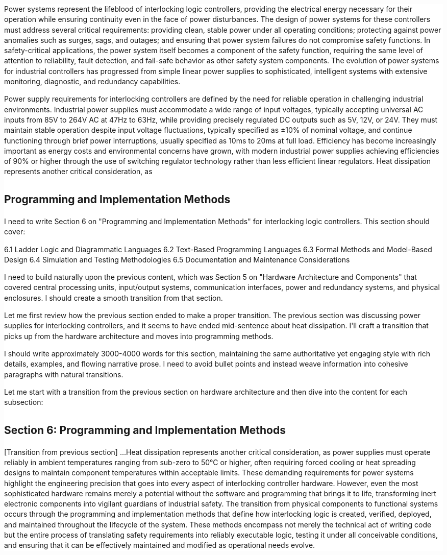 Power systems represent the lifeblood of interlocking logic controllers, providing the electrical energy necessary for their operation while ensuring continuity even in the face of power disturbances. The design of power systems for these controllers must address several critical requirements: providing clean, stable power under all operating conditions; protecting against power anomalies such as surges, sags, and outages; and ensuring that power system failures do not compromise safety functions. In safety-critical applications, the power system itself becomes a component of the safety function, requiring the same level of attention to reliability, fault detection, and fail-safe behavior as other safety system components. The evolution of power systems for industrial controllers has progressed from simple linear power supplies to sophisticated, intelligent systems with extensive monitoring, diagnostic, and redundancy capabilities.

Power supply requirements for interlocking controllers are defined by the need for reliable operation in challenging industrial environments. Industrial power supplies must accommodate a wide range of input voltages, typically accepting universal AC inputs from 85V to 264V AC at 47Hz to 63Hz, while providing precisely regulated DC outputs such as 5V, 12V, or 24V. They must maintain stable operation despite input voltage fluctuations, typically specified as ±10% of nominal voltage, and continue functioning through brief power interruptions, usually specified as 10ms to 20ms at full load. Efficiency has become increasingly important as energy costs and environmental concerns have grown, with modern industrial power supplies achieving efficiencies of 90% or higher through the use of switching regulator technology rather than less efficient linear regulators. Heat dissipation represents another critical consideration, as

## Programming and Implementation Methods

<think>I need to write Section 6 on "Programming and Implementation Methods" for interlocking logic controllers. This section should cover:

6.1 Ladder Logic and Diagrammatic Languages
6.2 Text-Based Programming Languages
6.3 Formal Methods and Model-Based Design
6.4 Simulation and Testing Methodologies
6.5 Documentation and Maintenance Considerations

I need to build naturally upon the previous content, which was Section 5 on "Hardware Architecture and Components" that covered central processing units, input/output systems, communication interfaces, power and redundancy systems, and physical enclosures. I should create a smooth transition from that section.

Let me first review how the previous section ended to make a proper transition. The previous section was discussing power supplies for interlocking controllers, and it seems to have ended mid-sentence about heat dissipation. I'll craft a transition that picks up from the hardware architecture and moves into programming methods.

I should write approximately 3000-4000 words for this section, maintaining the same authoritative yet engaging style with rich details, examples, and flowing narrative prose. I need to avoid bullet points and instead weave information into cohesive paragraphs with natural transitions.

Let me start with a transition from the previous section on hardware architecture and then dive into the content for each subsection:

## Section 6: Programming and Implementation Methods

[Transition from previous section]
...Heat dissipation represents another critical consideration, as power supplies must operate reliably in ambient temperatures ranging from sub-zero to 50°C or higher, often requiring forced cooling or heat spreading designs to maintain component temperatures within acceptable limits. These demanding requirements for power systems highlight the engineering precision that goes into every aspect of interlocking controller hardware. However, even the most sophisticated hardware remains merely a potential without the software and programming that brings it to life, transforming inert electronic components into vigilant guardians of industrial safety. The transition from physical components to functional systems occurs through the programming and implementation methods that define how interlocking logic is created, verified, deployed, and maintained throughout the lifecycle of the system. These methods encompass not merely the technical act of writing code but the entire process of translating safety requirements into reliably executable logic, testing it under all conceivable conditions, and ensuring that it can be effectively maintained and modified as operational needs evolve.
